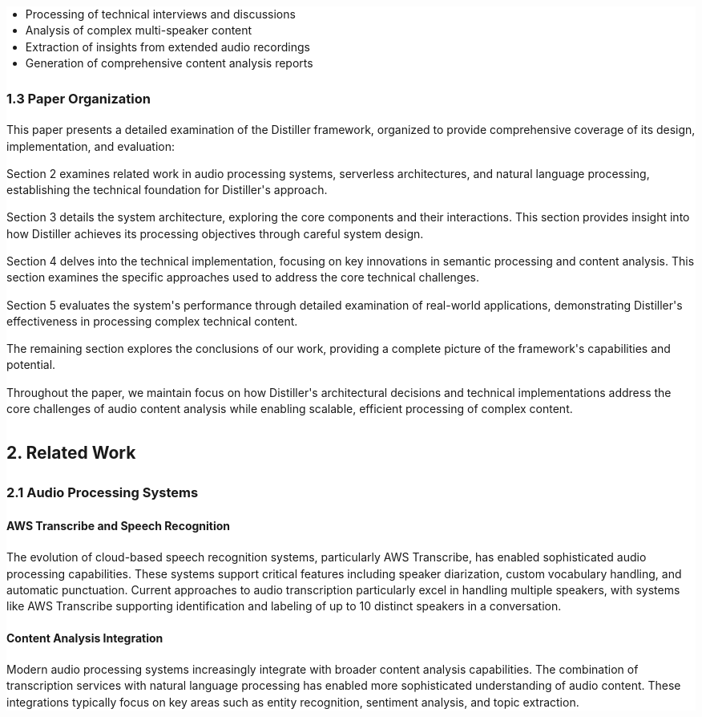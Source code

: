 - Processing of technical interviews and discussions
- Analysis of complex multi-speaker content
- Extraction of insights from extended audio recordings
- Generation of comprehensive content analysis reports

### 1.3 Paper Organization

This paper presents a detailed examination of the Distiller framework, organized
to provide comprehensive coverage of its design, implementation, and evaluation:

Section 2 examines related work in audio processing systems, serverless
architectures, and natural language processing, establishing the technical
foundation for Distiller's approach.

Section 3 details the system architecture, exploring the core components and
their interactions. This section provides insight into how Distiller achieves
its processing objectives through careful system design.

Section 4 delves into the technical implementation, focusing on key innovations
in semantic processing and content analysis. This section examines the specific
approaches used to address the core technical challenges.

Section 5 evaluates the system's performance through detailed examination of
real-world applications, demonstrating Distiller's effectiveness in processing
complex technical content.

The remaining section explores the conclusions of our work, providing a complete
picture of the framework's capabilities and potential.

Throughout the paper, we maintain focus on how Distiller's architectural
decisions and technical implementations address the core challenges of audio
content analysis while enabling scalable, efficient processing of complex
content.

## 2. Related Work

### 2.1 Audio Processing Systems

#### AWS Transcribe and Speech Recognition

The evolution of cloud-based speech recognition systems, particularly AWS
Transcribe, has enabled sophisticated audio processing capabilities. These
systems support critical features including speaker diarization, custom
vocabulary handling, and automatic punctuation. Current approaches to audio
transcription particularly excel in handling multiple speakers, with systems
like AWS Transcribe supporting identification and labeling of up to 10 distinct
speakers in a conversation.

#### Content Analysis Integration

Modern audio processing systems increasingly integrate with broader content
analysis capabilities. The combination of transcription services with natural
language processing has enabled more sophisticated understanding of audio
content. These integrations typically focus on key areas such as entity
recognition, sentiment analysis, and topic extraction.
